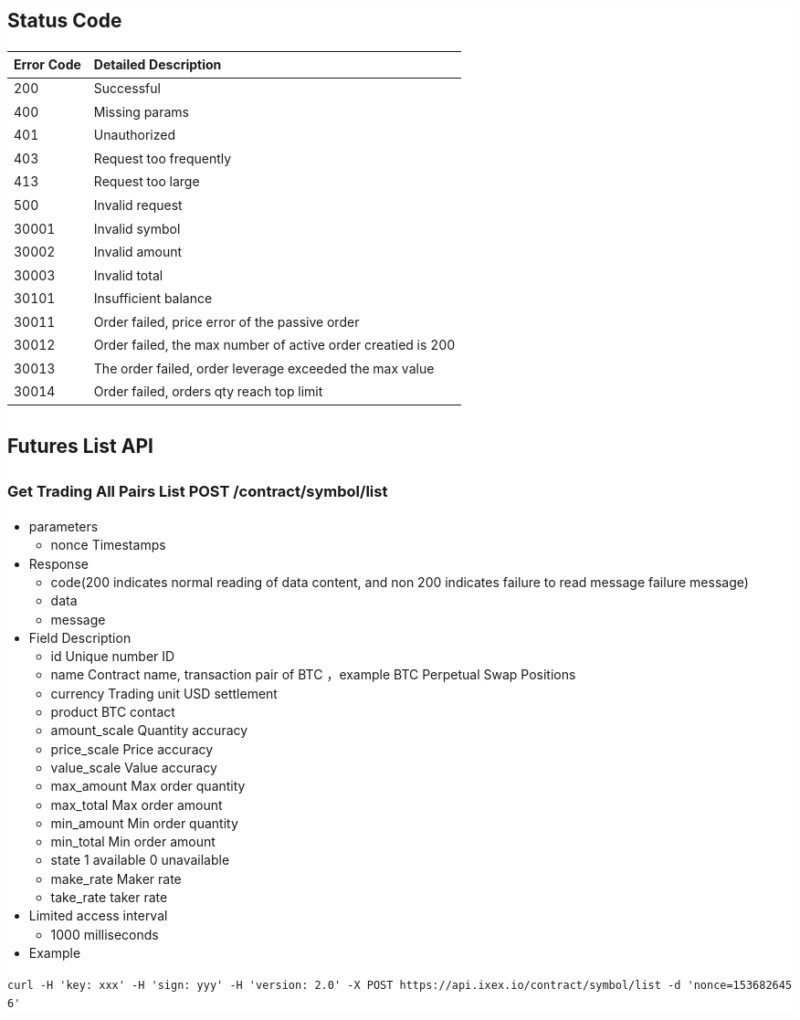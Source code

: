 
## <span id="open-apistatuscode">Status Code </span>

| Error Code        | Detailed Description    |    
| :-----            | :-----   |    
|200	            |	Successful|    
|400	            |	Missing params|    
|401	            |	Unauthorized|    
|403	            |	Request too frequently|    
|413	            |	Request too large|    
|500	            |	Invalid request|    
|30001	            |	Invalid symbol|    
|30002	            |	Invalid amount|    
|30003	            |	Invalid total|    
|30101	            |	Insufficient balance|
|30011	            |	Order failed, price error of the passive order|
|30012	            |	Order failed, the max number of active order creatied is 200|
|30013	            |	The order failed, order leverage exceeded the max value|
|30014	            |	Order failed, orders qty reach top limit|

## <span id="open-apifuturelist">Futures List API </span>

### <span id="open-apifuturelist-symbollist">Get Trading All Pairs List POST /contract/symbol/list </span>
- parameters
  - nonce Timestamps
- Response 
  - code(200 indicates normal reading of data content, and non 200 indicates failure to read message failure message)
  - data
  - message
- Field Description
  - id  Unique number ID 
  - name Contract name, transaction pair of BTC ，example BTC Perpetual Swap Positions
  - currency  Trading unit USD settlement 
  - product BTC contact
  - amount_scale Quantity accuracy
  - price_scale Price accuracy
  - value_scale Value accuracy
  - max_amount Max order quantity
  - max_total Max order amount
  - min_amount Min order quantity
  - min_total Min order amount
  - state 1 available 0 unavailable
  - make_rate Maker rate
  - take_rate taker rate
- Limited access interval 
  -	1000 milliseconds
- Example
```
curl -H 'key: xxx' -H 'sign: yyy' -H 'version: 2.0' -X POST https://api.ixex.io/contract/symbol/list -d 'nonce=1536826456'
```
